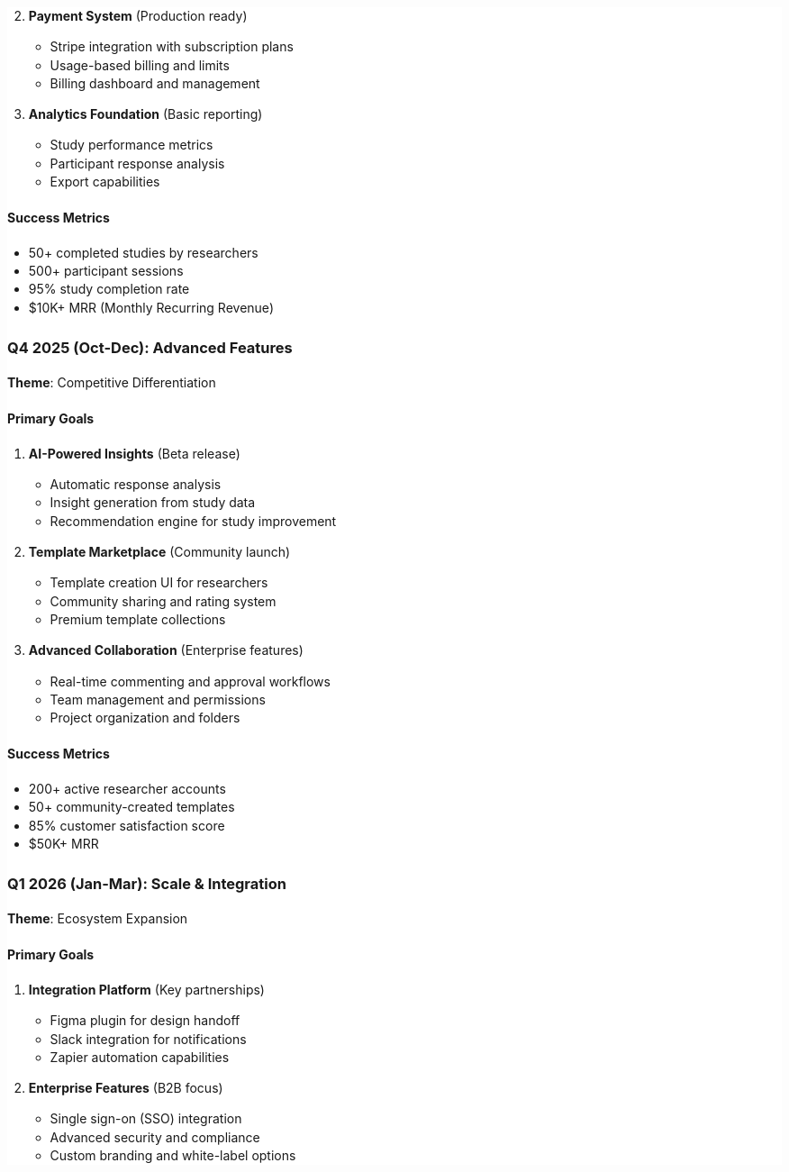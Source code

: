 2. **Payment System** (Production ready)
   - Stripe integration with subscription plans
   - Usage-based billing and limits
   - Billing dashboard and management

3. **Analytics Foundation** (Basic reporting)
   - Study performance metrics
   - Participant response analysis
   - Export capabilities

#### Success Metrics
- 50+ completed studies by researchers
- 500+ participant sessions
- 95% study completion rate
- $10K+ MRR (Monthly Recurring Revenue)

### Q4 2025 (Oct-Dec): Advanced Features
**Theme**: Competitive Differentiation

#### Primary Goals
1. **AI-Powered Insights** (Beta release)
   - Automatic response analysis
   - Insight generation from study data
   - Recommendation engine for study improvement

2. **Template Marketplace** (Community launch)
   - Template creation UI for researchers
   - Community sharing and rating system
   - Premium template collections

3. **Advanced Collaboration** (Enterprise features)
   - Real-time commenting and approval workflows
   - Team management and permissions
   - Project organization and folders

#### Success Metrics
- 200+ active researcher accounts
- 50+ community-created templates
- 85% customer satisfaction score
- $50K+ MRR

### Q1 2026 (Jan-Mar): Scale & Integration
**Theme**: Ecosystem Expansion

#### Primary Goals
1. **Integration Platform** (Key partnerships)
   - Figma plugin for design handoff
   - Slack integration for notifications
   - Zapier automation capabilities

2. **Enterprise Features** (B2B focus)
   - Single sign-on (SSO) integration
   - Advanced security and compliance
   - Custom branding and white-label options
